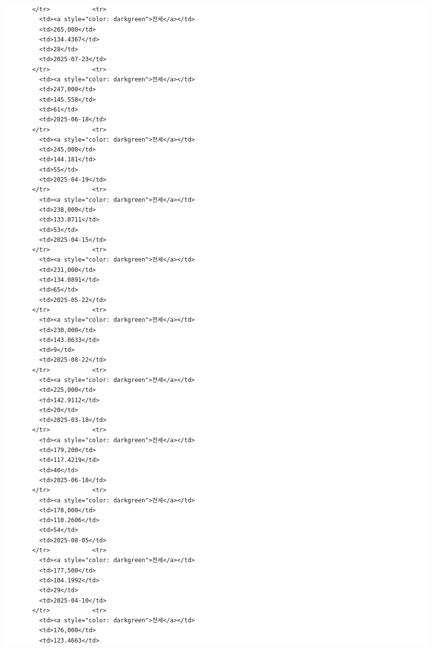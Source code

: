             </tr>            <tr>
              <td><a style="color: darkgreen">전세</a></td>
              <td>265,000</td>
              <td>134.4367</td>
              <td>28</td>
              <td>2025-07-23</td>
            </tr>            <tr>
              <td><a style="color: darkgreen">전세</a></td>
              <td>247,000</td>
              <td>145.558</td>
              <td>61</td>
              <td>2025-06-18</td>
            </tr>            <tr>
              <td><a style="color: darkgreen">전세</a></td>
              <td>245,000</td>
              <td>144.181</td>
              <td>55</td>
              <td>2025-04-19</td>
            </tr>            <tr>
              <td><a style="color: darkgreen">전세</a></td>
              <td>238,000</td>
              <td>133.0711</td>
              <td>53</td>
              <td>2025-04-15</td>
            </tr>            <tr>
              <td><a style="color: darkgreen">전세</a></td>
              <td>231,000</td>
              <td>134.0891</td>
              <td>65</td>
              <td>2025-05-22</td>
            </tr>            <tr>
              <td><a style="color: darkgreen">전세</a></td>
              <td>230,000</td>
              <td>143.0633</td>
              <td>9</td>
              <td>2025-08-22</td>
            </tr>            <tr>
              <td><a style="color: darkgreen">전세</a></td>
              <td>225,000</td>
              <td>142.9112</td>
              <td>20</td>
              <td>2025-03-18</td>
            </tr>            <tr>
              <td><a style="color: darkgreen">전세</a></td>
              <td>179,200</td>
              <td>117.4219</td>
              <td>40</td>
              <td>2025-06-18</td>
            </tr>            <tr>
              <td><a style="color: darkgreen">전세</a></td>
              <td>178,000</td>
              <td>110.2606</td>
              <td>54</td>
              <td>2025-08-05</td>
            </tr>            <tr>
              <td><a style="color: darkgreen">전세</a></td>
              <td>177,500</td>
              <td>104.1992</td>
              <td>29</td>
              <td>2025-04-10</td>
            </tr>            <tr>
              <td><a style="color: darkgreen">전세</a></td>
              <td>176,000</td>
              <td>123.4663</td>